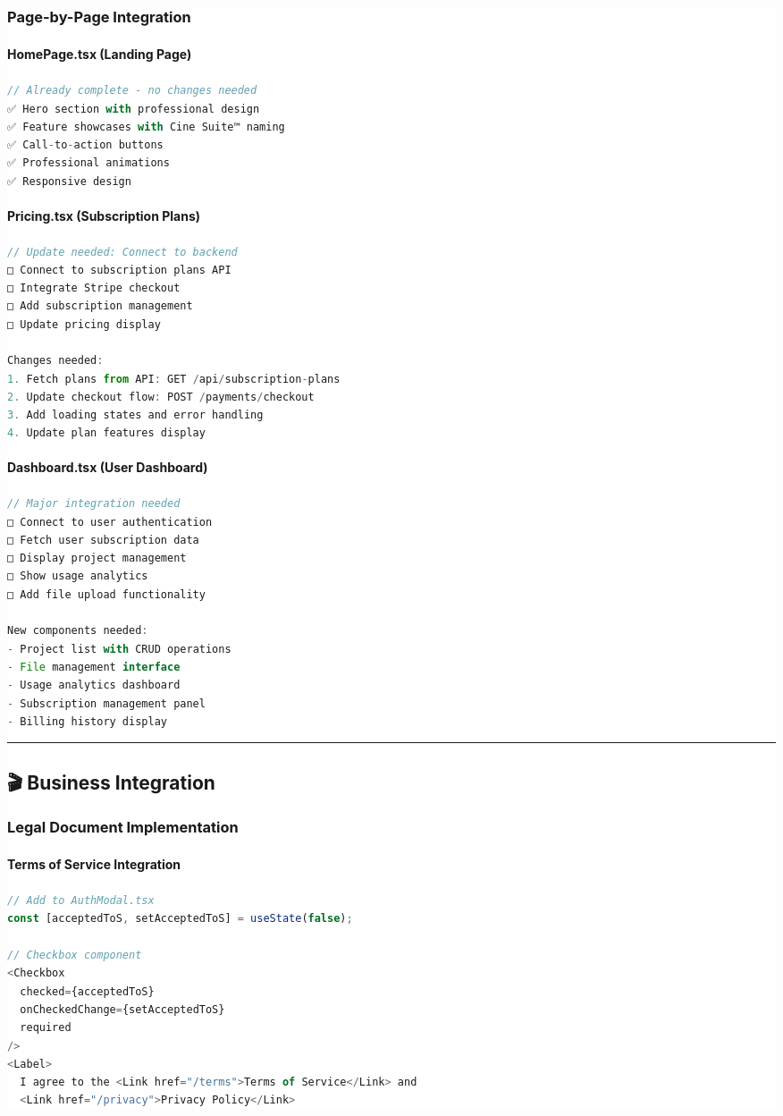 ### **Page-by-Page Integration**

#### **HomePage.tsx (Landing Page)**
```typescript
// Already complete - no changes needed
✅ Hero section with professional design
✅ Feature showcases with Cine Suite™ naming
✅ Call-to-action buttons
✅ Professional animations
✅ Responsive design
```

#### **Pricing.tsx (Subscription Plans)**
```typescript
// Update needed: Connect to backend
□ Connect to subscription plans API
□ Integrate Stripe checkout
□ Add subscription management
□ Update pricing display

Changes needed:
1. Fetch plans from API: GET /api/subscription-plans
2. Update checkout flow: POST /payments/checkout
3. Add loading states and error handling
4. Update plan features display
```

#### **Dashboard.tsx (User Dashboard)**
```typescript
// Major integration needed
□ Connect to user authentication
□ Fetch user subscription data
□ Display project management
□ Show usage analytics
□ Add file upload functionality

New components needed:
- Project list with CRUD operations
- File management interface
- Usage analytics dashboard
- Subscription management panel
- Billing history display
```

---

## 🎬 **Business Integration**

### **Legal Document Implementation**

#### **Terms of Service Integration**
```typescript
// Add to AuthModal.tsx
const [acceptedToS, setAcceptedToS] = useState(false);

// Checkbox component
<Checkbox 
  checked={acceptedToS}
  onCheckedChange={setAcceptedToS}
  required
/>
<Label>
  I agree to the <Link href="/terms">Terms of Service</Link> and 
  <Link href="/privacy">Privacy Policy</Link>
```